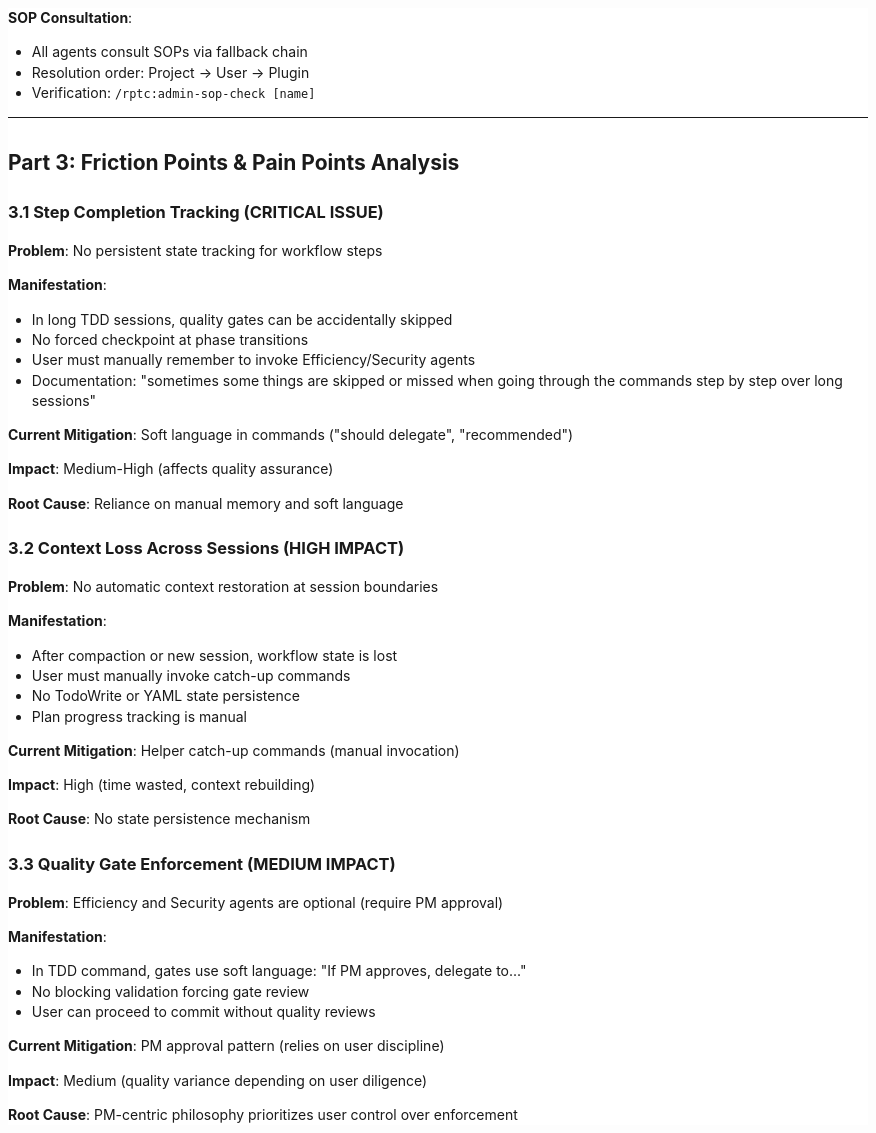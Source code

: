 **SOP Consultation**:
- All agents consult SOPs via fallback chain
- Resolution order: Project → User → Plugin
- Verification: `/rptc:admin-sop-check [name]`

---

## Part 3: Friction Points & Pain Points Analysis

### 3.1 Step Completion Tracking (CRITICAL ISSUE)

**Problem**: No persistent state tracking for workflow steps

**Manifestation**:
- In long TDD sessions, quality gates can be accidentally skipped
- No forced checkpoint at phase transitions
- User must manually remember to invoke Efficiency/Security agents
- Documentation: "sometimes some things are skipped or missed when going through the commands step by step over long sessions"

**Current Mitigation**: Soft language in commands ("should delegate", "recommended")

**Impact**: Medium-High (affects quality assurance)

**Root Cause**: Reliance on manual memory and soft language

### 3.2 Context Loss Across Sessions (HIGH IMPACT)

**Problem**: No automatic context restoration at session boundaries

**Manifestation**:
- After compaction or new session, workflow state is lost
- User must manually invoke catch-up commands
- No TodoWrite or YAML state persistence
- Plan progress tracking is manual

**Current Mitigation**: Helper catch-up commands (manual invocation)

**Impact**: High (time wasted, context rebuilding)

**Root Cause**: No state persistence mechanism

### 3.3 Quality Gate Enforcement (MEDIUM IMPACT)

**Problem**: Efficiency and Security agents are optional (require PM approval)

**Manifestation**:
- In TDD command, gates use soft language: "If PM approves, delegate to..."
- No blocking validation forcing gate review
- User can proceed to commit without quality reviews

**Current Mitigation**: PM approval pattern (relies on user discipline)

**Impact**: Medium (quality variance depending on user diligence)

**Root Cause**: PM-centric philosophy prioritizes user control over enforcement
